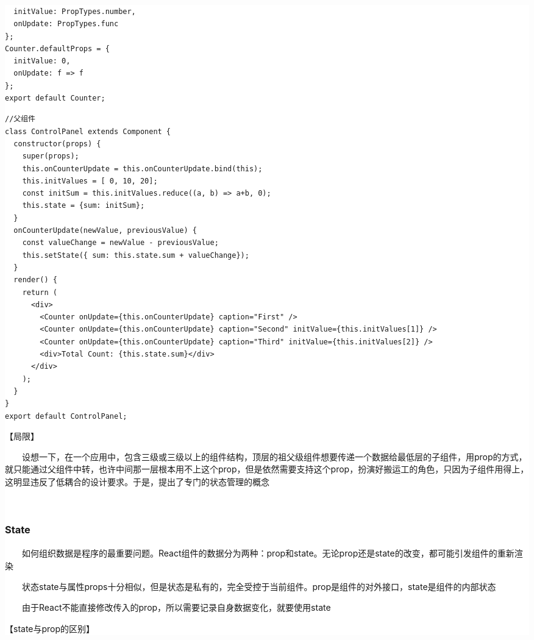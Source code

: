 ```
  initValue: PropTypes.number,
  onUpdate: PropTypes.func
};
Counter.defaultProps = {
  initValue: 0,
  onUpdate: f => f 
};
export default Counter;
```
```
//父组件
class ControlPanel extends Component {
  constructor(props) {
    super(props);
    this.onCounterUpdate = this.onCounterUpdate.bind(this);
    this.initValues = [ 0, 10, 20];
    const initSum = this.initValues.reduce((a, b) => a+b, 0);
    this.state = {sum: initSum};
  }
  onCounterUpdate(newValue, previousValue) {
    const valueChange = newValue - previousValue;
    this.setState({ sum: this.state.sum + valueChange});
  }
  render() {
    return (
      <div>
        <Counter onUpdate={this.onCounterUpdate} caption="First" />
        <Counter onUpdate={this.onCounterUpdate} caption="Second" initValue={this.initValues[1]} />
        <Counter onUpdate={this.onCounterUpdate} caption="Third" initValue={this.initValues[2]} />
        <div>Total Count: {this.state.sum}</div>
      </div>
    );
  }
}
export default ControlPanel;
```
【局限】

&emsp;&emsp;设想一下，在一个应用中，包含三级或三级以上的组件结构，顶层的祖父级组件想要传递一个数据给最低层的子组件，用prop的方式，就只能通过父组件中转，也许中间那一层根本用不上这个prop，但是依然需要支持这个prop，扮演好搬运工的角色，只因为子组件用得上，这明显违反了低耦合的设计要求。于是，提出了专门的状态管理的概念

 

&nbsp;

### State

&emsp;&emsp;如何组织数据是程序的最重要问题。React组件的数据分为两种：prop和state。无论prop还是state的改变，都可能引发组件的重新渲染

&emsp;&emsp;状态state与属性props十分相似，但是状态是私有的，完全受控于当前组件。prop是组件的对外接口，state是组件的内部状态

&emsp;&emsp;由于React不能直接修改传入的prop，所以需要记录自身数据变化，就要使用state

【state与prop的区别】
